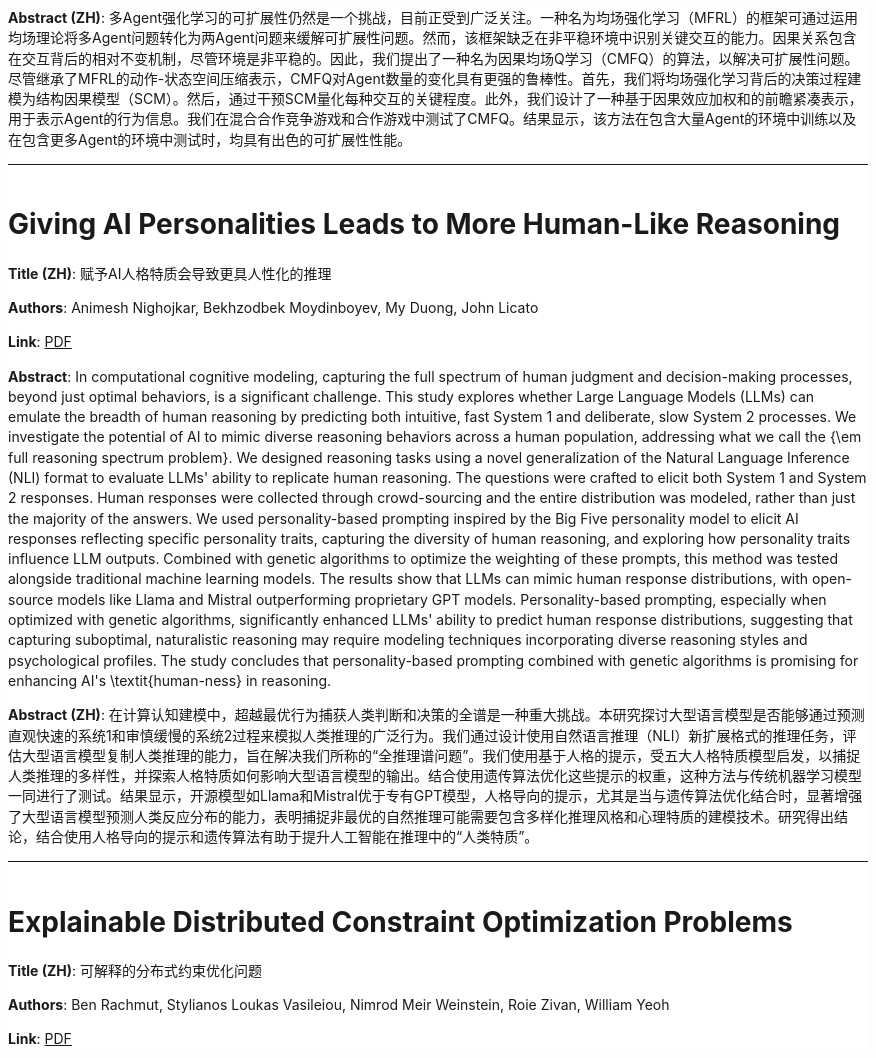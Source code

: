 **Abstract (ZH)**: 多Agent强化学习的可扩展性仍然是一个挑战，目前正受到广泛关注。一种名为均场强化学习（MFRL）的框架可通过运用均场理论将多Agent问题转化为两Agent问题来缓解可扩展性问题。然而，该框架缺乏在非平稳环境中识别关键交互的能力。因果关系包含在交互背后的相对不变机制，尽管环境是非平稳的。因此，我们提出了一种名为因果均场Q学习（CMFQ）的算法，以解决可扩展性问题。尽管继承了MFRL的动作-状态空间压缩表示，CMFQ对Agent数量的变化具有更强的鲁棒性。首先，我们将均场强化学习背后的决策过程建模为结构因果模型（SCM）。然后，通过干预SCM量化每种交互的关键程度。此外，我们设计了一种基于因果效应加权和的前瞻紧凑表示，用于表示Agent的行为信息。我们在混合合作竞争游戏和合作游戏中测试了CMFQ。结果显示，该方法在包含大量Agent的环境中训练以及在包含更多Agent的环境中测试时，均具有出色的可扩展性性能。 

---
# Giving AI Personalities Leads to More Human-Like Reasoning 

**Title (ZH)**: 赋予AI人格特质会导致更具人性化的推理 

**Authors**: Animesh Nighojkar, Bekhzodbek Moydinboyev, My Duong, John Licato  

**Link**: [PDF](https://arxiv.org/pdf/2502.14155)  

**Abstract**: In computational cognitive modeling, capturing the full spectrum of human judgment and decision-making processes, beyond just optimal behaviors, is a significant challenge. This study explores whether Large Language Models (LLMs) can emulate the breadth of human reasoning by predicting both intuitive, fast System 1 and deliberate, slow System 2 processes. We investigate the potential of AI to mimic diverse reasoning behaviors across a human population, addressing what we call the {\em full reasoning spectrum problem}. We designed reasoning tasks using a novel generalization of the Natural Language Inference (NLI) format to evaluate LLMs' ability to replicate human reasoning. The questions were crafted to elicit both System 1 and System 2 responses. Human responses were collected through crowd-sourcing and the entire distribution was modeled, rather than just the majority of the answers. We used personality-based prompting inspired by the Big Five personality model to elicit AI responses reflecting specific personality traits, capturing the diversity of human reasoning, and exploring how personality traits influence LLM outputs. Combined with genetic algorithms to optimize the weighting of these prompts, this method was tested alongside traditional machine learning models. The results show that LLMs can mimic human response distributions, with open-source models like Llama and Mistral outperforming proprietary GPT models. Personality-based prompting, especially when optimized with genetic algorithms, significantly enhanced LLMs' ability to predict human response distributions, suggesting that capturing suboptimal, naturalistic reasoning may require modeling techniques incorporating diverse reasoning styles and psychological profiles. The study concludes that personality-based prompting combined with genetic algorithms is promising for enhancing AI's \textit{human-ness} in reasoning. 

**Abstract (ZH)**: 在计算认知建模中，超越最优行为捕获人类判断和决策的全谱是一种重大挑战。本研究探讨大型语言模型是否能够通过预测直观快速的系统1和审慎缓慢的系统2过程来模拟人类推理的广泛行为。我们通过设计使用自然语言推理（NLI）新扩展格式的推理任务，评估大型语言模型复制人类推理的能力，旨在解决我们所称的“全推理谱问题”。我们使用基于人格的提示，受五大人格特质模型启发，以捕捉人类推理的多样性，并探索人格特质如何影响大型语言模型的输出。结合使用遗传算法优化这些提示的权重，这种方法与传统机器学习模型一同进行了测试。结果显示，开源模型如Llama和Mistral优于专有GPT模型，人格导向的提示，尤其是当与遗传算法优化结合时，显著增强了大型语言模型预测人类反应分布的能力，表明捕捉非最优的自然推理可能需要包含多样化推理风格和心理特质的建模技术。研究得出结论，结合使用人格导向的提示和遗传算法有助于提升人工智能在推理中的“人类特质”。 

---
# Explainable Distributed Constraint Optimization Problems 

**Title (ZH)**: 可解释的分布式约束优化问题 

**Authors**: Ben Rachmut, Stylianos Loukas Vasileiou, Nimrod Meir Weinstein, Roie Zivan, William Yeoh  

**Link**: [PDF](https://arxiv.org/pdf/2502.14102)  
